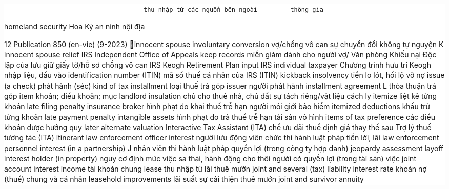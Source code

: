                                           thu nhập từ các nguồn bên ngoài         thông gia
homeland security                         Hoa Kỳ
  an ninh nội địa

12                                                                              Publication 850 (en-vie) (9-2023)
innocent spouse                         involuntary conversion
   vợ/chồng vô can                         sự chuyển đổi không tự nguyện       K
innocent spouse relief                  IRS Independent Office of Appeals      keep records
   miễn giảm dành cho người vợ/            Văn phòng Khiếu nại Độc lập của        lưu giữ giấy tờ/hồ sơ
   chồng vô can                            IRS
                                                                               Keogh Retirement Plan
input                                   IRS individual taxpayer                  Chương trình hưu trí Keogh
   nhập liệu, đầu vào                   identification number (ITIN)
                                           mã số thuế cá nhân của IRS (ITIN)   kickback
insolvency                                                                        tiền lo lót, hối lộ
   vỡ nợ                                issue (a check)
                                           phát hành (séc)                     kind of tax
installment                                                                       loại thuế
   trả góp                              issuer
                                           người phát hành
installment agreement                                                          L
   thỏa thuận trả góp                   item
                                           khoản; điều khoản; mục              landlord
insulation                                                                        chủ cho thuê nhà, chủ đất
   sự tách riêng/vật liệu cách ly       itemize
                                           liệt kê từng khoản                  late filing penalty
insurance broker                                                                   hình phạt do khai thuế trễ hạn
   người môi giới bảo hiểm              itemized deductions
                                           khấu trừ từng khoản                 late payment penalty
intangible assets                                                                  hình phạt do trả thuế trễ hạn
   tài sản vô hình                      items of tax preference
                                           các điều khoản được hưởng quy       later alternate valuation
Interactive Tax Assistant (ITA)
                                           chế ưu đãi thuế                         định giá thay thế sau
   Trợ lý thuế tương tác (ITA)
                                        itinerant                              law enforcement officer
interest
                                            người lưu động                        viên chức thi hành luật pháp
   tiền lời, lãi
                                                                               law enforcement personnel
interest (in a partnership)             J                                         nhân viên thi hành luật pháp
   quyền lợi (trong công ty hợp danh)
                                        jeopardy assessment                    layoff
interest holder (in property)
                                           nguy cơ định mức                       việc sa thải, hành động cho thôi
   người có quyền lợi (trong tài sản)                                             việc
                                        joint account
interest income
                                            tài khoản chung                    lease
   thu nhập từ lãi                                                                thuê mướn
                                        joint and several (tax) liability
interest rate
                                            khoản nợ (thuế) chung và cá nhân   leasehold improvements
   lãi suất                                                                       sự cải thiện thuê mướn
                                        joint and survivor annuity